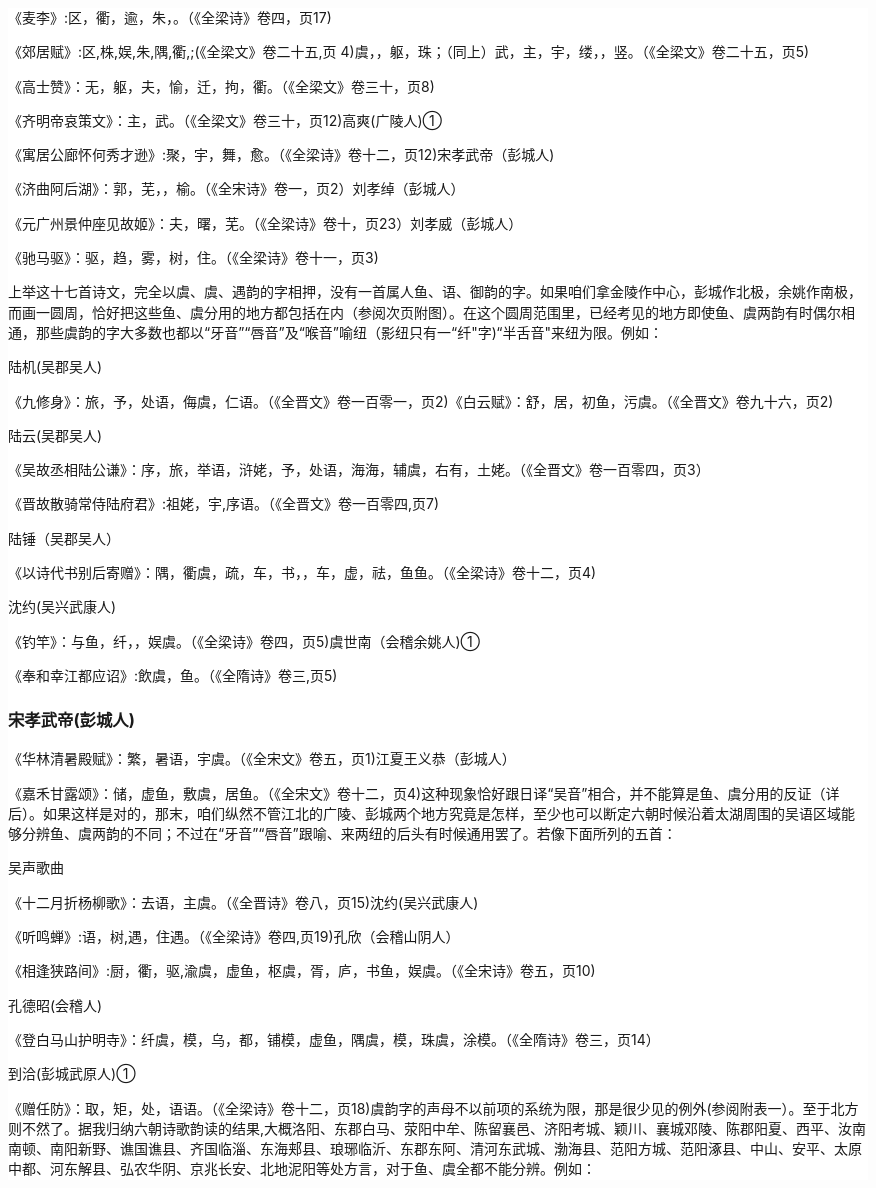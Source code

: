 《麦李》:区，衢，逾，朱，。（《全梁诗》卷四，页17)  

《郊居赋》:区,株,娱,朱,隅,衢,;(《全梁文》卷二十五,页 4)虞，，躯，珠；（同上）武，主，宇，缕，，竖。（《全梁文》卷二十五，页5)  

《高士赞》：无，躯，夫，愉，迁，拘，衢。（《全梁文》卷三十，页8)  

《齐明帝哀策文》：主，武。（《全梁文》卷三十，页12)高爽(广陵人)①  

《寓居公廊怀何秀才逊》:聚，宇，舞，愈。（《全梁诗》卷十二，页12)宋孝武帝（彭城人)  

《济曲阿后湖》：郭，芜，，榆。（《全宋诗》卷一，页2）刘孝绰（彭城人）  

《元广州景仲座见故姬》：夫，曙，芜。（《全梁诗》卷十，页23）刘孝威（彭城人）  

《驰马驱》：驱，趋，雾，树，住。（《全梁诗》卷十一，页3)  

上举这十七首诗文，完全以虞、虞、遇韵的字相押，没有一首属人鱼、语、御韵的字。如果咱们拿金陵作中心，彭城作北极，余姚作南极，而画一圆周，恰好把这些鱼、虞分用的地方都包括在内（参阅次页附图）。在这个圆周范围里，已经考见的地方即使鱼、虞两韵有时偶尔相通，那些虞韵的字大多数也都以“牙音”“唇音”及“喉音”喻纽（影纽只有一“纤"字)“半舌音"来纽为限。例如：  

陆机(吴郡吴人)  

《九修身》：旅，予，处语，侮虞，仁语。（《全晋文》卷一百零一，页2)《白云赋》：舒，居，初鱼，污虞。（《全晋文》卷九十六，页2)  

陆云(吴郡吴人)  

《吴故丞相陆公谦》：序，旅，举语，浒姥，予，处语，海海，辅虞，右有，土姥。（《全晋文》卷一百零四，页3）  

《晋故散骑常侍陆府君》:祖姥，宇,序语。（《全晋文》卷一百零四,页7)  

陆锤（吴郡吴人）  

《以诗代书别后寄赠》：隅，衢虞，疏，车，书，，车，虚，祛，鱼鱼。（《全梁诗》卷十二，页4)  

沈约(吴兴武康人)  

《钓竿》：与鱼，纤，，娱虞。（《全梁诗》卷四，页5)虞世南（会稽余姚人)①  

《奉和幸江都应诏》:飲虞，鱼。（《全隋诗》卷三,页5)  

### 宋孝武帝(彭城人)  

《华林清暑殿赋》：繁，暑语，宇虞。（《全宋文》卷五，页1)江夏王义恭（彭城人）  

《嘉禾甘露颂》：储，虚鱼，敷虞，居鱼。（《全宋文》卷十二，页4)这种现象恰好跟日译“吴音”相合，并不能算是鱼、虞分用的反证（详后）。如果这样是对的，那末，咱们纵然不管江北的广陵、彭城两个地方究竟是怎样，至少也可以断定六朝时候沿着太湖周围的吴语区域能够分辨鱼、虞两韵的不同；不过在“牙音”“唇音”跟喻、来两纽的后头有时候通用罢了。若像下面所列的五首：  

吴声歌曲  

《十二月折杨柳歌》：去语，主虞。（《全晋诗》卷八，页15)沈约(吴兴武康人)  

《听鸣蝉》:语，树,遇，住遇。（《全梁诗》卷四,页19)孔欣（会稽山阴人）  

《相逢狭路间》:厨，衢，驱,渝虞，虚鱼，枢虞，胥，庐，书鱼，娱虞。（《全宋诗》卷五，页10)  

孔德昭(会稽人)  

《登白马山护明寺》：纤虞，模，乌，都，铺模，虚鱼，隅虞，模，珠虞，涂模。（《全隋诗》卷三，页14）  

到洽(彭城武原人)①  

《赠任防》：取，矩，处，语语。（《全梁诗》卷十二，页18)虞韵字的声母不以前项的系统为限，那是很少见的例外(参阅附表一）。至于北方则不然了。据我归纳六朝诗歌韵读的结果,大概洛阳、东郡白马、荥阳中牟、陈留襄邑、济阳考城、颖川、襄城邓陵、陈郡阳夏、西平、汝南南顿、南阳新野、谯国谯县、齐国临淄、东海郏县、琅琊临沂、东郡东阿、清河东武城、渤海县、范阳方城、范阳涿县、中山、安平、太原中都、河东解县、弘农华阴、京兆长安、北地泥阳等处方言，对于鱼、虞全都不能分辨。例如：  
